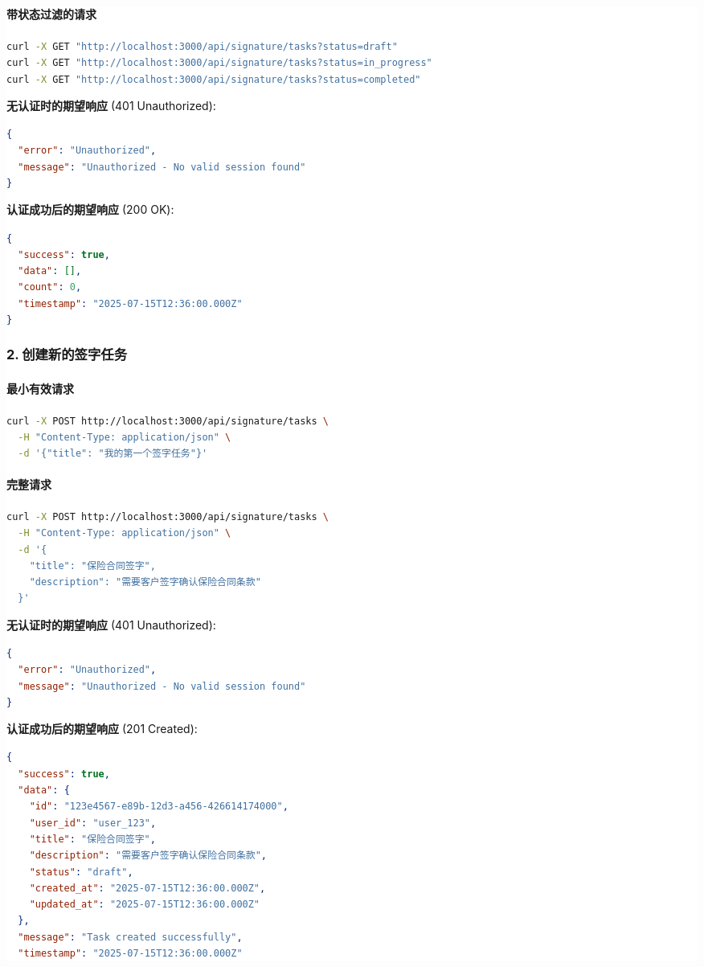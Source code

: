 #### 带状态过滤的请求
```bash
curl -X GET "http://localhost:3000/api/signature/tasks?status=draft"
curl -X GET "http://localhost:3000/api/signature/tasks?status=in_progress"
curl -X GET "http://localhost:3000/api/signature/tasks?status=completed"
```

**无认证时的期望响应** (401 Unauthorized):
```json
{
  "error": "Unauthorized",
  "message": "Unauthorized - No valid session found"
}
```

**认证成功后的期望响应** (200 OK):
```json
{
  "success": true,
  "data": [],
  "count": 0,
  "timestamp": "2025-07-15T12:36:00.000Z"
}
```

### 2. 创建新的签字任务

#### 最小有效请求
```bash
curl -X POST http://localhost:3000/api/signature/tasks \
  -H "Content-Type: application/json" \
  -d '{"title": "我的第一个签字任务"}'
```

#### 完整请求
```bash
curl -X POST http://localhost:3000/api/signature/tasks \
  -H "Content-Type: application/json" \
  -d '{
    "title": "保险合同签字",
    "description": "需要客户签字确认保险合同条款"
  }'
```

**无认证时的期望响应** (401 Unauthorized):
```json
{
  "error": "Unauthorized", 
  "message": "Unauthorized - No valid session found"
}
```

**认证成功后的期望响应** (201 Created):
```json
{
  "success": true,
  "data": {
    "id": "123e4567-e89b-12d3-a456-426614174000",
    "user_id": "user_123",
    "title": "保险合同签字",
    "description": "需要客户签字确认保险合同条款",
    "status": "draft",
    "created_at": "2025-07-15T12:36:00.000Z",
    "updated_at": "2025-07-15T12:36:00.000Z"
  },
  "message": "Task created successfully",
  "timestamp": "2025-07-15T12:36:00.000Z"
```